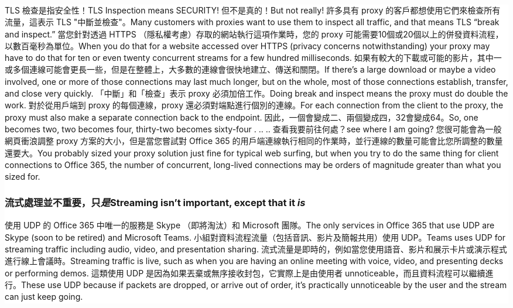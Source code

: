 <span data-ttu-id="82681-186">TLS 檢查是指安全性！</span><span class="sxs-lookup"><span data-stu-id="82681-186">TLS Inspection means SECURITY!</span></span> <span data-ttu-id="82681-187">但不是真的！</span><span class="sxs-lookup"><span data-stu-id="82681-187">But not really!</span></span> <span data-ttu-id="82681-188">許多具有 proxy 的客戶都想使用它們來檢查所有流量，這表示 TLS "中斷並檢查"。</span><span class="sxs-lookup"><span data-stu-id="82681-188">Many customers with proxies want to use them to inspect all traffic, and that means TLS “break and inspect.”</span></span> <span data-ttu-id="82681-189">當您針對透過 HTTPS （隱私權考慮）存取的網站執行這項作業時，您的 proxy 可能需要10個或20個以上的併發資料流程，以數百毫秒為單位。</span><span class="sxs-lookup"><span data-stu-id="82681-189">When you do that for a website accessed over HTTPS (privacy concerns notwithstanding) your proxy may have to do that for ten or even twenty concurrent streams for a few hundred milliseconds.</span></span> <span data-ttu-id="82681-190">如果有較大的下載或可能的影片，其中一或多個連線可能會更長一些，但是在整體上，大多數的連線會很快地建立、傳送和關閉。</span><span class="sxs-lookup"><span data-stu-id="82681-190">If there’s a large download or maybe a video involved, one or more of those connections may last much longer, but on the whole, most of those connections establish, transfer, and close very quickly.</span></span> <span data-ttu-id="82681-191">「中斷」和「檢查」表示 proxy 必須加倍工作。</span><span class="sxs-lookup"><span data-stu-id="82681-191">Doing break and inspect means the proxy must do double the work.</span></span> <span data-ttu-id="82681-192">對於從用戶端到 proxy 的每個連線，proxy 還必須對端點進行個別的連線。</span><span class="sxs-lookup"><span data-stu-id="82681-192">For each connection from the client to the proxy, the proxy must also make a separate connection back to the endpoint.</span></span> <span data-ttu-id="82681-193">因此，一個會變成二、兩個變成四，32會變成64。</span><span class="sxs-lookup"><span data-stu-id="82681-193">So, one becomes two, two becomes four, thirty-two becomes sixty-four .</span></span> <span data-ttu-id="82681-194">.</span><span class="sxs-lookup"><span data-stu-id="82681-194">.</span></span> <span data-ttu-id="82681-195">.</span><span class="sxs-lookup"><span data-stu-id="82681-195">.</span></span> <span data-ttu-id="82681-196">查看我要前往何處？</span><span class="sxs-lookup"><span data-stu-id="82681-196">see where I am going?</span></span> <span data-ttu-id="82681-197">您很可能會為一般網頁衝浪調整 proxy 方案的大小，但是當您嘗試對 Office 365 的用戶端連線執行相同的作業時，並行連線的數量可能會比您所調整的數量還要大。</span><span class="sxs-lookup"><span data-stu-id="82681-197">You probably sized your proxy solution just fine for typical web surfing, but when you try to do the same thing for client connections to Office 365, the number of concurrent, long-lived connections may be orders of magnitude greater than what you sized for.</span></span>

### <a name="streaming-isnt-important-except-that-it-is"></a><span data-ttu-id="82681-198">流式處理並不重要，只*是*</span><span class="sxs-lookup"><span data-stu-id="82681-198">Streaming isn’t important, except that it *is*</span></span>
<span data-ttu-id="82681-199">使用 UDP 的 Office 365 中唯一的服務是 Skype （即將淘汰）和 Microsoft 團隊。</span><span class="sxs-lookup"><span data-stu-id="82681-199">The only services in Office 365 that use UDP are Skype (soon to be retired) and Microsoft Teams.</span></span> <span data-ttu-id="82681-200">小組對資料流程流量（包括音訊、影片及簡報共用）使用 UDP。</span><span class="sxs-lookup"><span data-stu-id="82681-200">Teams uses UDP for streaming traffic including audio, video, and presentation sharing.</span></span> <span data-ttu-id="82681-201">流式流量是即時的，例如當您使用語音、影片和展示卡片或演示程式進行線上會議時。</span><span class="sxs-lookup"><span data-stu-id="82681-201">Streaming traffic is live, such as when you are having an online meeting with voice, video, and presenting decks or performing demos.</span></span> <span data-ttu-id="82681-202">這類使用 UDP 是因為如果丟棄或無序接收封包，它實際上是由使用者 unnoticeable，而且資料流程可以繼續進行。</span><span class="sxs-lookup"><span data-stu-id="82681-202">These use UDP because if packets are dropped, or arrive out of order, it’s practically unnoticeable by the user and the stream can just keep going.</span></span> 
